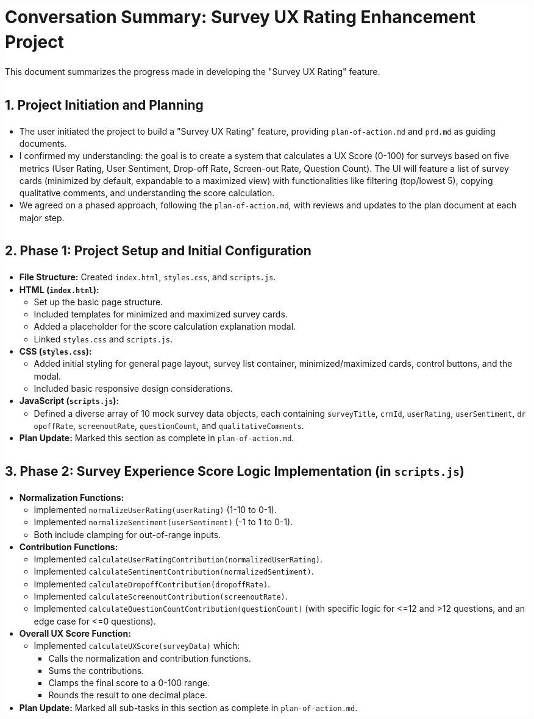 # Conversation Summary: Survey UX Rating Enhancement Project

This document summarizes the progress made in developing the "Survey UX Rating" feature.

## 1. Project Initiation and Planning

*   The user initiated the project to build a "Survey UX Rating" feature, providing `plan-of-action.md` and `prd.md` as guiding documents.
*   I confirmed my understanding: the goal is to create a system that calculates a UX Score (0-100) for surveys based on five metrics (User Rating, User Sentiment, Drop-off Rate, Screen-out Rate, Question Count). The UI will feature a list of survey cards (minimized by default, expandable to a maximized view) with functionalities like filtering (top/lowest 5), copying qualitative comments, and understanding the score calculation.
*   We agreed on a phased approach, following the `plan-of-action.md`, with reviews and updates to the plan document at each major step.

## 2. Phase 1: Project Setup and Initial Configuration

*   **File Structure:** Created `index.html`, `styles.css`, and `scripts.js`.
*   **HTML (`index.html`):**
    *   Set up the basic page structure.
    *   Included templates for minimized and maximized survey cards.
    *   Added a placeholder for the score calculation explanation modal.
    *   Linked `styles.css` and `scripts.js`.
*   **CSS (`styles.css`):**
    *   Added initial styling for general page layout, survey list container, minimized/maximized cards, control buttons, and the modal.
    *   Included basic responsive design considerations.
*   **JavaScript (`scripts.js`):**
    *   Defined a diverse array of 10 mock survey data objects, each containing `surveyTitle`, `crmId`, `userRating`, `userSentiment`, `dropoffRate`, `screenoutRate`, `questionCount`, and `qualitativeComments`.
*   **Plan Update:** Marked this section as complete in `plan-of-action.md`.

## 3. Phase 2: Survey Experience Score Logic Implementation (in `scripts.js`)

*   **Normalization Functions:**
    *   Implemented `normalizeUserRating(userRating)` (1-10 to 0-1).
    *   Implemented `normalizeSentiment(userSentiment)` (-1 to 1 to 0-1).
    *   Both include clamping for out-of-range inputs.
*   **Contribution Functions:**
    *   Implemented `calculateUserRatingContribution(normalizedUserRating)`.
    *   Implemented `calculateSentimentContribution(normalizedSentiment)`.
    *   Implemented `calculateDropoffContribution(dropoffRate)`.
    *   Implemented `calculateScreenoutContribution(screenoutRate)`.
    *   Implemented `calculateQuestionCountContribution(questionCount)` (with specific logic for <=12 and >12 questions, and an edge case for <=0 questions).
*   **Overall UX Score Function:**
    *   Implemented `calculateUXScore(surveyData)` which:
        *   Calls the normalization and contribution functions.
        *   Sums the contributions.
        *   Clamps the final score to a 0-100 range.
        *   Rounds the result to one decimal place.
*   **Plan Update:** Marked all sub-tasks in this section as complete in `plan-of-action.md`.
